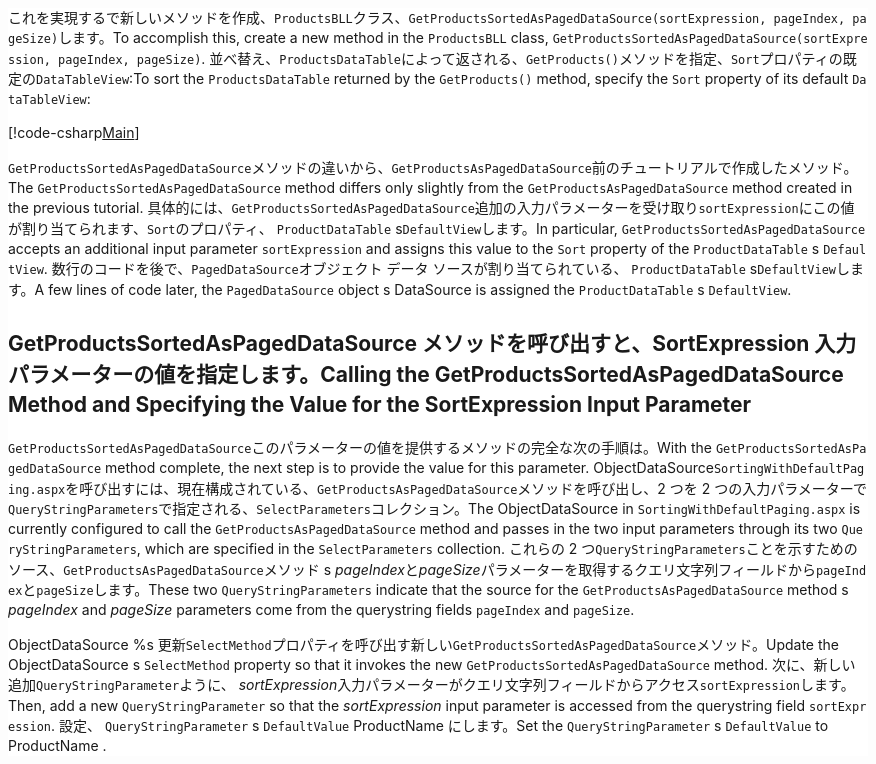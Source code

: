 <span data-ttu-id="1d7ed-214">これを実現するで新しいメソッドを作成、`ProductsBLL`クラス、`GetProductsSortedAsPagedDataSource(sortExpression, pageIndex, pageSize)`します。</span><span class="sxs-lookup"><span data-stu-id="1d7ed-214">To accomplish this, create a new method in the `ProductsBLL` class, `GetProductsSortedAsPagedDataSource(sortExpression, pageIndex, pageSize)`.</span></span> <span data-ttu-id="1d7ed-215">並べ替え、`ProductsDataTable`によって返される、`GetProducts()`メソッドを指定、`Sort`プロパティの既定の`DataTableView`:</span><span class="sxs-lookup"><span data-stu-id="1d7ed-215">To sort the `ProductsDataTable` returned by the `GetProducts()` method, specify the `Sort` property of its default `DataTableView`:</span></span>

[!code-csharp[Main](sorting-data-in-a-datalist-or-repeater-control-cs/samples/sample5.cs)]

<span data-ttu-id="1d7ed-216">`GetProductsSortedAsPagedDataSource`メソッドの違いから、`GetProductsAsPagedDataSource`前のチュートリアルで作成したメソッド。</span><span class="sxs-lookup"><span data-stu-id="1d7ed-216">The `GetProductsSortedAsPagedDataSource` method differs only slightly from the `GetProductsAsPagedDataSource` method created in the previous tutorial.</span></span> <span data-ttu-id="1d7ed-217">具体的には、`GetProductsSortedAsPagedDataSource`追加の入力パラメーターを受け取り`sortExpression`にこの値が割り当てられます、`Sort`のプロパティ、 `ProductDataTable` s`DefaultView`します。</span><span class="sxs-lookup"><span data-stu-id="1d7ed-217">In particular, `GetProductsSortedAsPagedDataSource` accepts an additional input parameter `sortExpression` and assigns this value to the `Sort` property of the `ProductDataTable` s `DefaultView`.</span></span> <span data-ttu-id="1d7ed-218">数行のコードを後で、`PagedDataSource`オブジェクト データ ソースが割り当てられている、 `ProductDataTable` s`DefaultView`します。</span><span class="sxs-lookup"><span data-stu-id="1d7ed-218">A few lines of code later, the `PagedDataSource` object s DataSource is assigned the `ProductDataTable` s `DefaultView`.</span></span>

## <a name="calling-the-getproductssortedaspageddatasource-method-and-specifying-the-value-for-the-sortexpression-input-parameter"></a><span data-ttu-id="1d7ed-219">GetProductsSortedAsPagedDataSource メソッドを呼び出すと、SortExpression 入力パラメーターの値を指定します。</span><span class="sxs-lookup"><span data-stu-id="1d7ed-219">Calling the GetProductsSortedAsPagedDataSource Method and Specifying the Value for the SortExpression Input Parameter</span></span>

<span data-ttu-id="1d7ed-220">`GetProductsSortedAsPagedDataSource`このパラメーターの値を提供するメソッドの完全な次の手順は。</span><span class="sxs-lookup"><span data-stu-id="1d7ed-220">With the `GetProductsSortedAsPagedDataSource` method complete, the next step is to provide the value for this parameter.</span></span> <span data-ttu-id="1d7ed-221">ObjectDataSource`SortingWithDefaultPaging.aspx`を呼び出すには、現在構成されている、`GetProductsAsPagedDataSource`メソッドを呼び出し、2 つを 2 つの入力パラメーターで`QueryStringParameters`で指定される、`SelectParameters`コレクション。</span><span class="sxs-lookup"><span data-stu-id="1d7ed-221">The ObjectDataSource in `SortingWithDefaultPaging.aspx` is currently configured to call the `GetProductsAsPagedDataSource` method and passes in the two input parameters through its two `QueryStringParameters`, which are specified in the `SelectParameters` collection.</span></span> <span data-ttu-id="1d7ed-222">これらの 2 つ`QueryStringParameters`ことを示すためのソース、`GetProductsAsPagedDataSource`メソッド s *pageIndex*と*pageSize*パラメーターを取得するクエリ文字列フィールドから`pageIndex`と`pageSize`します。</span><span class="sxs-lookup"><span data-stu-id="1d7ed-222">These two `QueryStringParameters` indicate that the source for the `GetProductsAsPagedDataSource` method s *pageIndex* and *pageSize* parameters come from the querystring fields `pageIndex` and `pageSize`.</span></span>

<span data-ttu-id="1d7ed-223">ObjectDataSource %s 更新`SelectMethod`プロパティを呼び出す新しい`GetProductsSortedAsPagedDataSource`メソッド。</span><span class="sxs-lookup"><span data-stu-id="1d7ed-223">Update the ObjectDataSource s `SelectMethod` property so that it invokes the new `GetProductsSortedAsPagedDataSource` method.</span></span> <span data-ttu-id="1d7ed-224">次に、新しい追加`QueryStringParameter`ように、 *sortExpression*入力パラメーターがクエリ文字列フィールドからアクセス`sortExpression`します。</span><span class="sxs-lookup"><span data-stu-id="1d7ed-224">Then, add a new `QueryStringParameter` so that the *sortExpression* input parameter is accessed from the querystring field `sortExpression`.</span></span> <span data-ttu-id="1d7ed-225">設定、 `QueryStringParameter` s `DefaultValue` ProductName にします。</span><span class="sxs-lookup"><span data-stu-id="1d7ed-225">Set the `QueryStringParameter` s `DefaultValue` to ProductName .</span></span>
